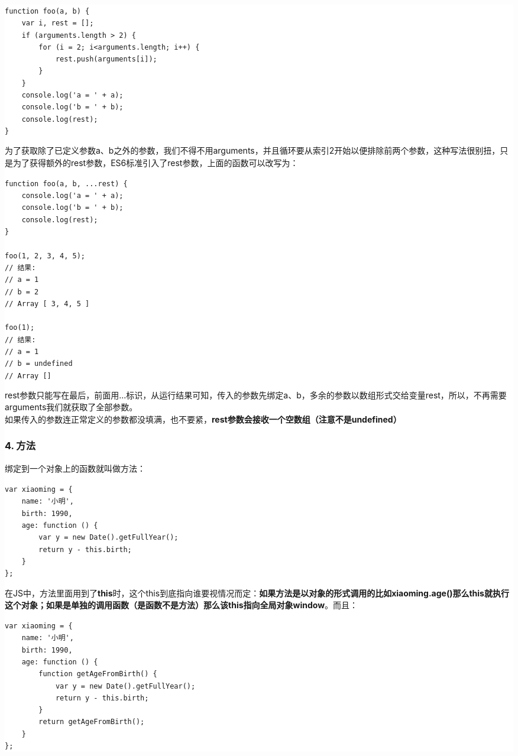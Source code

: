 	function foo(a, b) {
	    var i, rest = [];
	    if (arguments.length > 2) {
	        for (i = 2; i<arguments.length; i++) {
	            rest.push(arguments[i]);
	        }
	    }
	    console.log('a = ' + a);
	    console.log('b = ' + b);
	    console.log(rest);
	}  

为了获取除了已定义参数a、b之外的参数，我们不得不用arguments，并且循环要从索引2开始以便排除前两个参数，这种写法很别扭，只是为了获得额外的rest参数，ES6标准引入了rest参数，上面的函数可以改写为：  
	
	function foo(a, b, ...rest) {
	    console.log('a = ' + a);
	    console.log('b = ' + b);
	    console.log(rest);
	}
	
	foo(1, 2, 3, 4, 5);
	// 结果:
	// a = 1
	// b = 2
	// Array [ 3, 4, 5 ]
	
	foo(1);
	// 结果:
	// a = 1
	// b = undefined
	// Array []

rest参数只能写在最后，前面用...标识，从运行结果可知，传入的参数先绑定a、b，多余的参数以数组形式交给变量rest，所以，不再需要arguments我们就获取了全部参数。  
如果传入的参数连正常定义的参数都没填满，也不要紧，**rest参数会接收一个空数组（注意不是undefined）**

### 4. 方法  
绑定到一个对象上的函数就叫做方法：  

	var xiaoming = {
	    name: '小明',
	    birth: 1990,
	    age: function () {
	        var y = new Date().getFullYear();
	        return y - this.birth;
	    }
	};

在JS中，方法里面用到了**this**时，这个this到底指向谁要视情况而定：**如果方法是以对象的形式调用的比如xiaoming.age()那么this就执行这个对象；如果是单独的调用函数（是函数不是方法）那么该this指向全局对象window**。而且：  

	var xiaoming = {
	    name: '小明',
	    birth: 1990,
	    age: function () {
	        function getAgeFromBirth() {
	            var y = new Date().getFullYear();
	            return y - this.birth;
	        }
	        return getAgeFromBirth();
	    }
	};  
